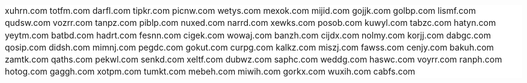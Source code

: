 xuhrn.com
totfm.com
darfl.com
tipkr.com
picnw.com
wetys.com
mexok.com
mijid.com
gojjk.com
golbp.com
lismf.com
qudsw.com
vozrr.com
tanpz.com
piblp.com
nuxed.com
narrd.com
xewks.com
posob.com
kuwyl.com
tabzc.com
hatyn.com
yeytm.com
batbd.com
hadrt.com
fesnn.com
cigek.com
wowaj.com
banzh.com
cijdx.com
nolmy.com
korjj.com
dabgc.com
qosip.com
didsh.com
mimnj.com
pegdc.com
gokut.com
curpg.com
kalkz.com
miszj.com
fawss.com
cenjy.com
bakuh.com
zamtk.com
qaths.com
pekwl.com
senkd.com
xeltf.com
dubwz.com
saphc.com
weddg.com
haswc.com
voyrr.com
ranph.com
hotog.com
gaggh.com
xotpm.com
tumkt.com
mebeh.com
miwih.com
gorkx.com
wuxih.com
cabfs.com